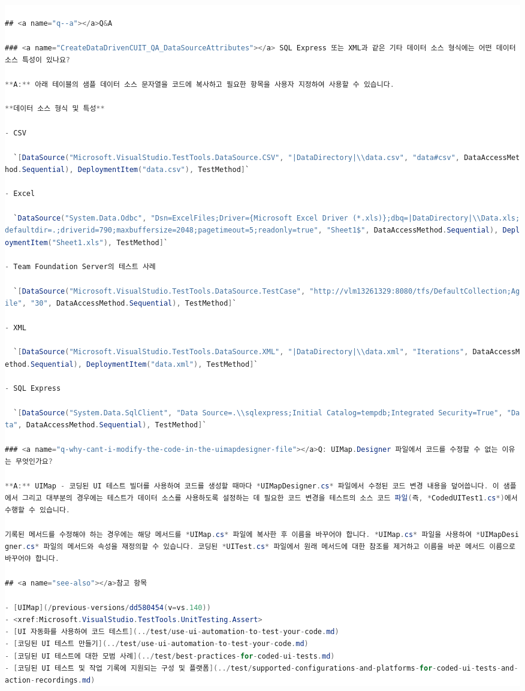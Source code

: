    ```csharp

## <a name="q--a"></a>Q&A

### <a name="CreateDataDrivenCUIT_QA_DataSourceAttributes"></a> SQL Express 또는 XML과 같은 기타 데이터 소스 형식에는 어떤 데이터 소스 특성이 있나요?

**A:** 아래 테이블의 샘플 데이터 소스 문자열을 코드에 복사하고 필요한 항목을 사용자 지정하여 사용할 수 있습니다.

**데이터 소스 형식 및 특성**

- CSV

     `[DataSource("Microsoft.VisualStudio.TestTools.DataSource.CSV", "|DataDirectory|\\data.csv", "data#csv", DataAccessMethod.Sequential), DeploymentItem("data.csv"), TestMethod]`

- Excel

     `DataSource("System.Data.Odbc", "Dsn=ExcelFiles;Driver={Microsoft Excel Driver (*.xls)};dbq=|DataDirectory|\\Data.xls;defaultdir=.;driverid=790;maxbuffersize=2048;pagetimeout=5;readonly=true", "Sheet1$", DataAccessMethod.Sequential), DeploymentItem("Sheet1.xls"), TestMethod]`

- Team Foundation Server의 테스트 사례

     `[DataSource("Microsoft.VisualStudio.TestTools.DataSource.TestCase", "http://vlm13261329:8080/tfs/DefaultCollection;Agile", "30", DataAccessMethod.Sequential), TestMethod]`

- XML

     `[DataSource("Microsoft.VisualStudio.TestTools.DataSource.XML", "|DataDirectory|\\data.xml", "Iterations", DataAccessMethod.Sequential), DeploymentItem("data.xml"), TestMethod]`

- SQL Express

     `[DataSource("System.Data.SqlClient", "Data Source=.\\sqlexpress;Initial Catalog=tempdb;Integrated Security=True", "Data", DataAccessMethod.Sequential), TestMethod]`

### <a name="q-why-cant-i-modify-the-code-in-the-uimapdesigner-file"></a>Q: UIMap.Designer 파일에서 코드를 수정할 수 없는 이유는 무엇인가요?

**A:** UIMap - 코딩된 UI 테스트 빌더를 사용하여 코드를 생성할 때마다 *UIMapDesigner.cs* 파일에서 수정된 코드 변경 내용을 덮어씁니다. 이 샘플에서 그리고 대부분의 경우에는 테스트가 데이터 소스를 사용하도록 설정하는 데 필요한 코드 변경을 테스트의 소스 코드 파일(즉, *CodedUITest1.cs*)에서 수행할 수 있습니다.

기록된 메서드를 수정해야 하는 경우에는 해당 메서드를 *UIMap.cs* 파일에 복사한 후 이름을 바꾸어야 합니다. *UIMap.cs* 파일을 사용하여 *UIMapDesigner.cs* 파일의 메서드와 속성을 재정의할 수 있습니다. 코딩된 *UITest.cs* 파일에서 원래 메서드에 대한 참조를 제거하고 이름을 바꾼 메서드 이름으로 바꾸어야 합니다.

## <a name="see-also"></a>참고 항목

- [UIMap](/previous-versions/dd580454(v=vs.140))
- <xref:Microsoft.VisualStudio.TestTools.UnitTesting.Assert>
- [UI 자동화를 사용하여 코드 테스트](../test/use-ui-automation-to-test-your-code.md)
- [코딩된 UI 테스트 만들기](../test/use-ui-automation-to-test-your-code.md)
- [코딩된 UI 테스트에 대한 모범 사례](../test/best-practices-for-coded-ui-tests.md)
- [코딩된 UI 테스트 및 작업 기록에 지원되는 구성 및 플랫폼](../test/supported-configurations-and-platforms-for-coded-ui-tests-and-action-recordings.md)